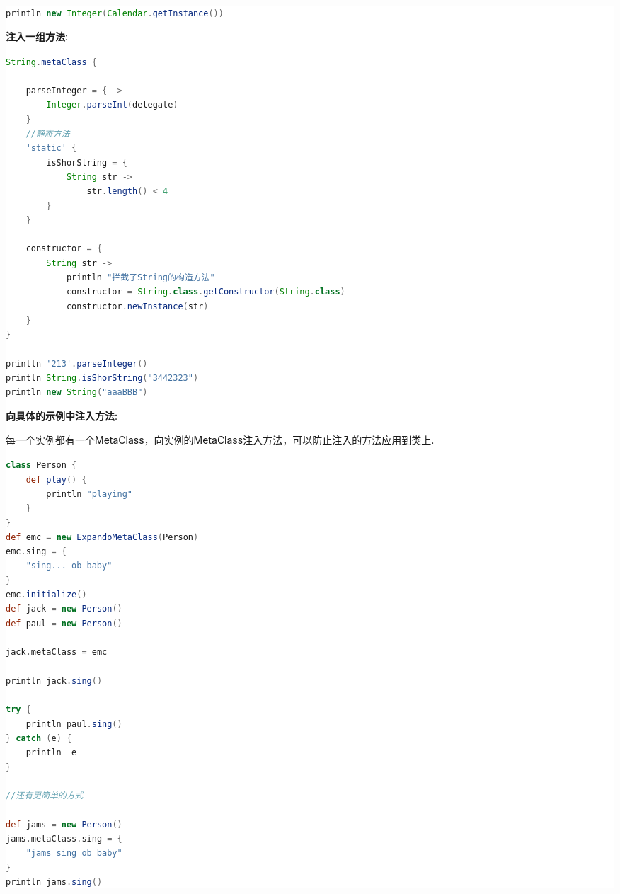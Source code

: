 ```groovy
println new Integer(Calendar.getInstance())
```
**注入一组方法**:
```groovy
String.metaClass {

    parseInteger = { ->
        Integer.parseInt(delegate)
    }
    //静态方法
    'static' {
        isShorString = {
            String str ->
                str.length() < 4
        }
    }

    constructor = {
        String str ->
            println "拦截了String的构造方法"
            constructor = String.class.getConstructor(String.class)
            constructor.newInstance(str)
    }
}

println '213'.parseInteger()
println String.isShorString("3442323")
println new String("aaaBBB")
```
**向具体的示例中注入方法**:

每一个实例都有一个MetaClass，向实例的MetaClass注入方法，可以防止注入的方法应用到类上.
```groovy
class Person {
    def play() {
        println "playing"
    }
}
def emc = new ExpandoMetaClass(Person)
emc.sing = {
    "sing... ob baby"
}
emc.initialize()
def jack = new Person()
def paul = new Person()

jack.metaClass = emc

println jack.sing()

try {
    println paul.sing()
} catch (e) {
    println  e
}

//还有更简单的方式

def jams = new Person()
jams.metaClass.sing = {
    "jams sing ob baby"
}
println jams.sing()

```
